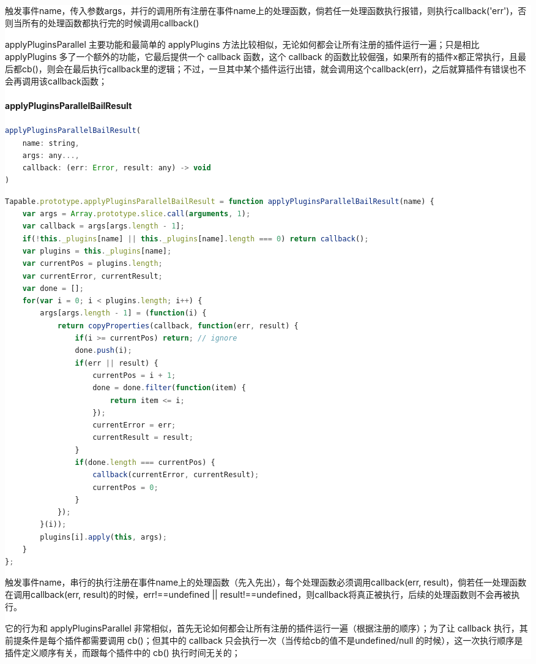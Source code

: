 触发事件name，传入参数args，并行的调用所有注册在事件name上的处理函数，倘若任一处理函数执行报错，则执行callback('err')，否则当所有的处理函数都执行完的时候调用callback()

applyPluginsParallel 主要功能和最简单的 applyPlugins 方法比较相似，无论如何都会让所有注册的插件运行一遍；只是相比 applyPlugins 多了一个额外的功能，它最后提供一个 callback 函数，这个 callback 的函数比较倔强，如果所有的插件x都正常执行，且最后都cb()，则会在最后执行callback里的逻辑；不过，一旦其中某个插件运行出错，就会调用这个callback(err)，之后就算插件有错误也不会再调用该callback函数；

#### applyPluginsParallelBailResult

```js
applyPluginsParallelBailResult(
	name: string,
	args: any...,
	callback: (err: Error, result: any) -> void
)
```
```js
Tapable.prototype.applyPluginsParallelBailResult = function applyPluginsParallelBailResult(name) {
	var args = Array.prototype.slice.call(arguments, 1);
	var callback = args[args.length - 1];
	if(!this._plugins[name] || this._plugins[name].length === 0) return callback();
	var plugins = this._plugins[name];
	var currentPos = plugins.length;
	var currentError, currentResult;
	var done = [];
	for(var i = 0; i < plugins.length; i++) {
		args[args.length - 1] = (function(i) {
			return copyProperties(callback, function(err, result) {
				if(i >= currentPos) return; // ignore
				done.push(i);
				if(err || result) {
					currentPos = i + 1;
					done = done.filter(function(item) {
						return item <= i;
					});
					currentError = err;
					currentResult = result;
				}
				if(done.length === currentPos) {
					callback(currentError, currentResult);
					currentPos = 0;
				}
			});
		}(i));
		plugins[i].apply(this, args);
	}
};
```

触发事件name，串行的执行注册在事件name上的处理函数（先入先出），每个处理函数必须调用callback(err, result)，倘若任一处理函数在调用callback(err, result)的时候，err!==undefined || result!==undefined，则callback将真正被执行，后续的处理函数则不会再被执行。

它的行为和 applyPluginsParallel 非常相似，首先无论如何都会让所有注册的插件运行一遍（根据注册的顺序）；为了让 callback 执行，其前提条件是每个插件都需要调用 cb()；但其中的 callback 只会执行一次（当传给cb的值不是undefined/null 的时候），这一次执行顺序是插件定义顺序有关，而跟每个插件中的 cb() 执行时间无关的；
